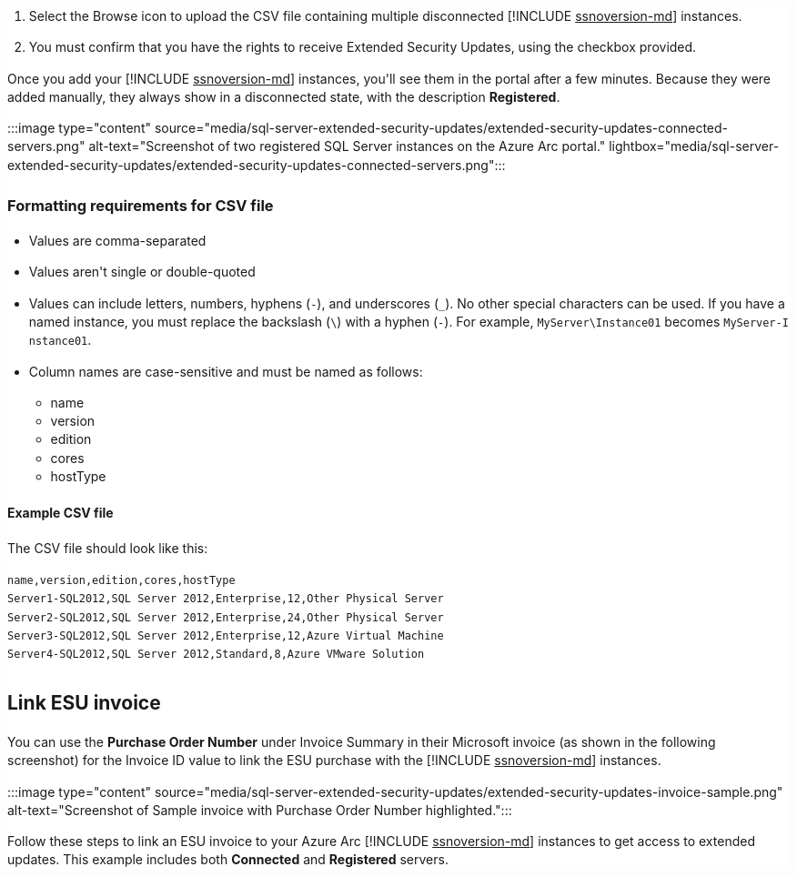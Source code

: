 1. Select the Browse icon to upload the CSV file containing multiple disconnected [!INCLUDE [ssnoversion-md](../../includes/ssnoversion-md.md)] instances.

1. You must confirm that you have the rights to receive Extended Security Updates, using the checkbox provided.

Once you add your [!INCLUDE [ssnoversion-md](../../includes/ssnoversion-md.md)] instances, you'll see them in the portal after a few minutes. Because they were added manually, they always show in a disconnected state, with the description **Registered**.

   :::image type="content" source="media/sql-server-extended-security-updates/extended-security-updates-connected-servers.png" alt-text="Screenshot of two registered SQL Server instances on the Azure Arc portal." lightbox="media/sql-server-extended-security-updates/extended-security-updates-connected-servers.png":::

### Formatting requirements for CSV file

- Values are comma-separated
- Values aren't single or double-quoted
- Values can include letters, numbers, hyphens (`-`), and underscores (`_`). No other special characters can be used. If you have a named instance, you must replace the backslash (`\`) with a hyphen (`-`). For example, `MyServer\Instance01` becomes `MyServer-Instance01`.
- Column names are case-sensitive and must be named as follows:

  - name
  - version
  - edition
  - cores
  - hostType

#### Example CSV file

The CSV file should look like this:

```csv
name,version,edition,cores,hostType
Server1-SQL2012,SQL Server 2012,Enterprise,12,Other Physical Server
Server2-SQL2012,SQL Server 2012,Enterprise,24,Other Physical Server
Server3-SQL2012,SQL Server 2012,Enterprise,12,Azure Virtual Machine
Server4-SQL2012,SQL Server 2012,Standard,8,Azure VMware Solution
```

## Link ESU invoice

You can use the **Purchase Order Number** under Invoice Summary in their Microsoft invoice (as shown in the following screenshot) for the Invoice ID value to link the ESU purchase with the [!INCLUDE [ssnoversion-md](../../includes/ssnoversion-md.md)] instances.

:::image type="content" source="media/sql-server-extended-security-updates/extended-security-updates-invoice-sample.png" alt-text="Screenshot of Sample invoice with Purchase Order Number highlighted.":::

Follow these steps to link an ESU invoice to your Azure Arc [!INCLUDE [ssnoversion-md](../../includes/ssnoversion-md.md)] instances to get access to extended updates. This example includes both **Connected** and **Registered** servers.
